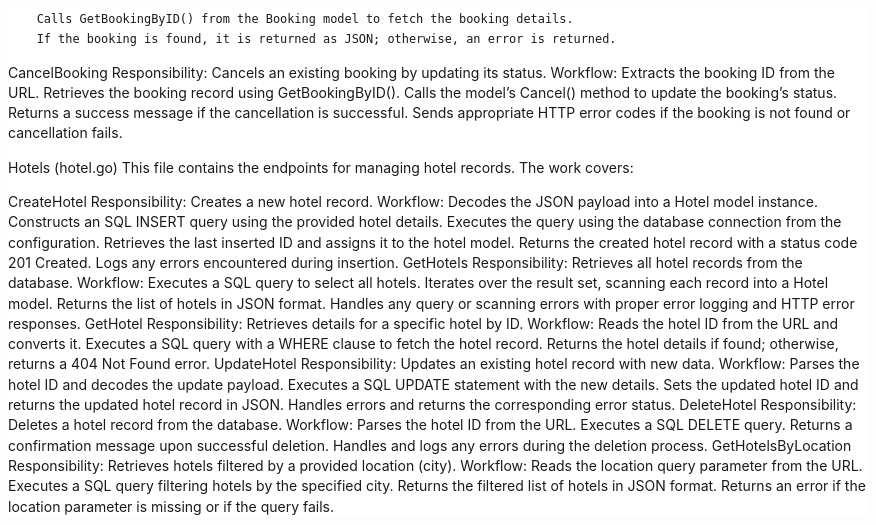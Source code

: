         Calls GetBookingByID() from the Booking model to fetch the booking details.
        If the booking is found, it is returned as JSON; otherwise, an error is returned.
CancelBooking
    Responsibility: Cancels an existing booking by updating its status.
    Workflow:
        Extracts the booking ID from the URL.
        Retrieves the booking record using GetBookingByID().
        Calls the model’s Cancel() method to update the booking’s status.
        Returns a success message if the cancellation is successful.
        Sends appropriate HTTP error codes if the booking is not found or cancellation fails.


Hotels (hotel.go)
    This file contains the endpoints for managing hotel records. The work covers:

CreateHotel
    Responsibility: Creates a new hotel record.
    Workflow:
        Decodes the JSON payload into a Hotel model instance.
        Constructs an SQL INSERT query using the provided hotel details.
        Executes the query using the database connection from the configuration.
        Retrieves the last inserted ID and assigns it to the hotel model.
        Returns the created hotel record with a status code 201 Created.
        Logs any errors encountered during insertion.
GetHotels
    Responsibility: Retrieves all hotel records from the database.
    Workflow:
        Executes a SQL query to select all hotels.
        Iterates over the result set, scanning each record into a Hotel model.
        Returns the list of hotels in JSON format.
        Handles any query or scanning errors with proper error logging and HTTP error responses.
GetHotel
    Responsibility: Retrieves details for a specific hotel by ID.
    Workflow:
        Reads the hotel ID from the URL and converts it.
        Executes a SQL query with a WHERE clause to fetch the hotel record.
        Returns the hotel details if found; otherwise, returns a 404 Not Found error.
UpdateHotel
    Responsibility: Updates an existing hotel record with new data.
    Workflow:
        Parses the hotel ID and decodes the update payload.
        Executes a SQL UPDATE statement with the new details.
        Sets the updated hotel ID and returns the updated hotel record in JSON.
        Handles errors and returns the corresponding error status.
DeleteHotel
    Responsibility: Deletes a hotel record from the database.
    Workflow:
        Parses the hotel ID from the URL.
        Executes a SQL DELETE query.
        Returns a confirmation message upon successful deletion.
        Handles and logs any errors during the deletion process.
GetHotelsByLocation
    Responsibility: Retrieves hotels filtered by a provided location (city).
    Workflow:
        Reads the location query parameter from the URL.
        Executes a SQL query filtering hotels by the specified city.
        Returns the filtered list of hotels in JSON format.
        Returns an error if the location parameter is missing or if the query fails.
